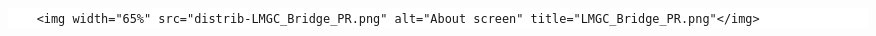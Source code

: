         <img width="65%" src="distrib-LMGC_Bridge_PR.png" alt="About screen" title="LMGC_Bridge_PR.png"</img>
</div>
